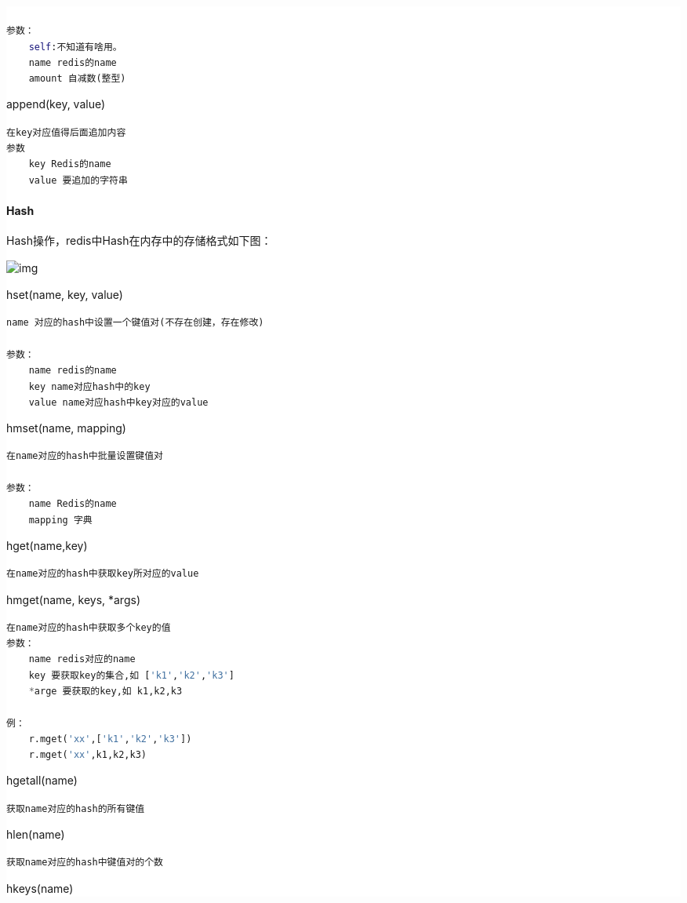 ~~~ Python

参数：
	self:不知道有啥用。
	name redis的name
    amount 自减数(整型)
~~~
append(key, value)
~~~ Python
在key对应值得后面追加内容
参数
	key Redis的name
    value 要追加的字符串
~~~

#### Hash

Hash操作，redis中Hash在内存中的存储格式如下图：

![img](https://images2015.cnblogs.com/blog/425762/201602/425762-20160223115506630-113443460.png)



hset(name, key, value)

~~~Python
name 对应的hash中设置一个键值对(不存在创建，存在修改)

参数：
	name redis的name
    key name对应hash中的key
    value name对应hash中key对应的value
~~~

hmset(name, mapping)
~~~Python
在name对应的hash中批量设置键值对

参数：
	name Redis的name
    mapping 字典
~~~


hget(name,key)
~~~Python
在name对应的hash中获取key所对应的value
~~~
hmget(name, keys, *args)
~~~Python
在name对应的hash中获取多个key的值
参数：
	name redis对应的name
    key 要获取key的集合,如 ['k1','k2','k3']
    *arge 要获取的key,如 k1,k2,k3
    
例：
	r.mget('xx',['k1','k2','k3'])
    r.mget('xx',k1,k2,k3)
~~~
hgetall(name)
~~~Python
获取name对应的hash的所有键值
~~~
hlen(name)
~~~Python
获取name对应的hash中键值对的个数
~~~
hkeys(name)
~~~Python
~~~